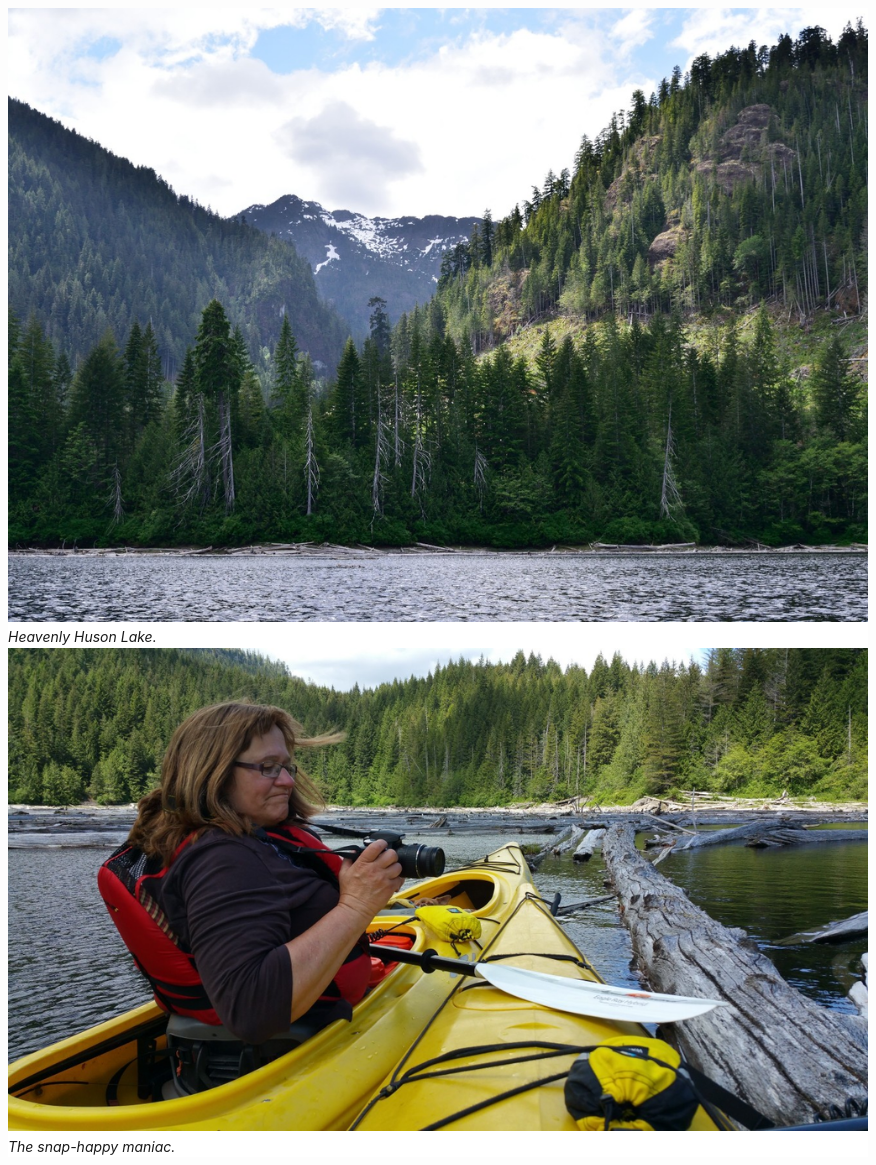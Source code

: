 ![Huson Caves](/assets/images/post13-husoncaves/heavenly_huson_lake.edited.jpg)*Heavenly Huson Lake.*
![Huson Caves](/assets/images/post13-husoncaves/the_snap_happy_maniac.jpg)*The snap-happy maniac.*
